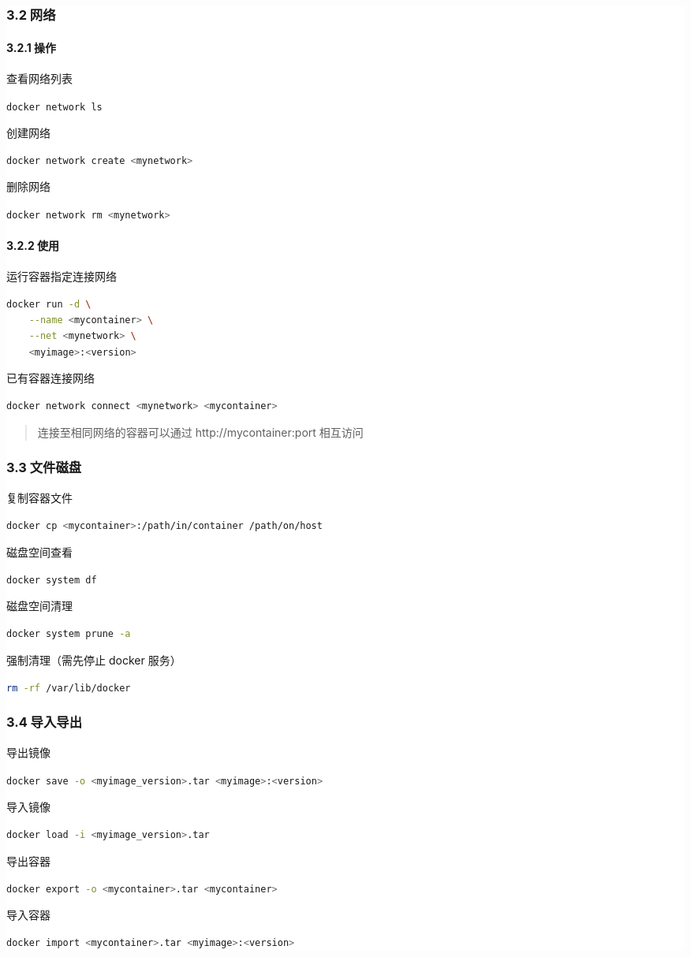 ### 3.2 网络

#### 3.2.1 操作

查看网络列表
```bash
docker network ls
```
创建网络
```bash
docker network create <mynetwork>
```
删除网络
```bash
docker network rm <mynetwork>
```

#### 3.2.2 使用

运行容器指定连接网络
```bash
docker run -d \
    --name <mycontainer> \
    --net <mynetwork> \
    <myimage>:<version>
```
已有容器连接网络
```bash
docker network connect <mynetwork> <mycontainer>
```
> 连接至相同网络的容器可以通过 http://mycontainer:port 相互访问

### 3.3 文件磁盘

复制容器文件
```bash
docker cp <mycontainer>:/path/in/container /path/on/host
```
磁盘空间查看
```bash
docker system df
```
磁盘空间清理
```bash
docker system prune -a
```
强制清理（需先停止 docker 服务）
```bash
rm -rf /var/lib/docker
```

### 3.4 导入导出

导出镜像
```bash
docker save -o <myimage_version>.tar <myimage>:<version>
```
导入镜像
```bash
docker load -i <myimage_version>.tar
```
导出容器
```bash
docker export -o <mycontainer>.tar <mycontainer>
```
导入容器
```bash
docker import <mycontainer>.tar <myimage>:<version>
```
